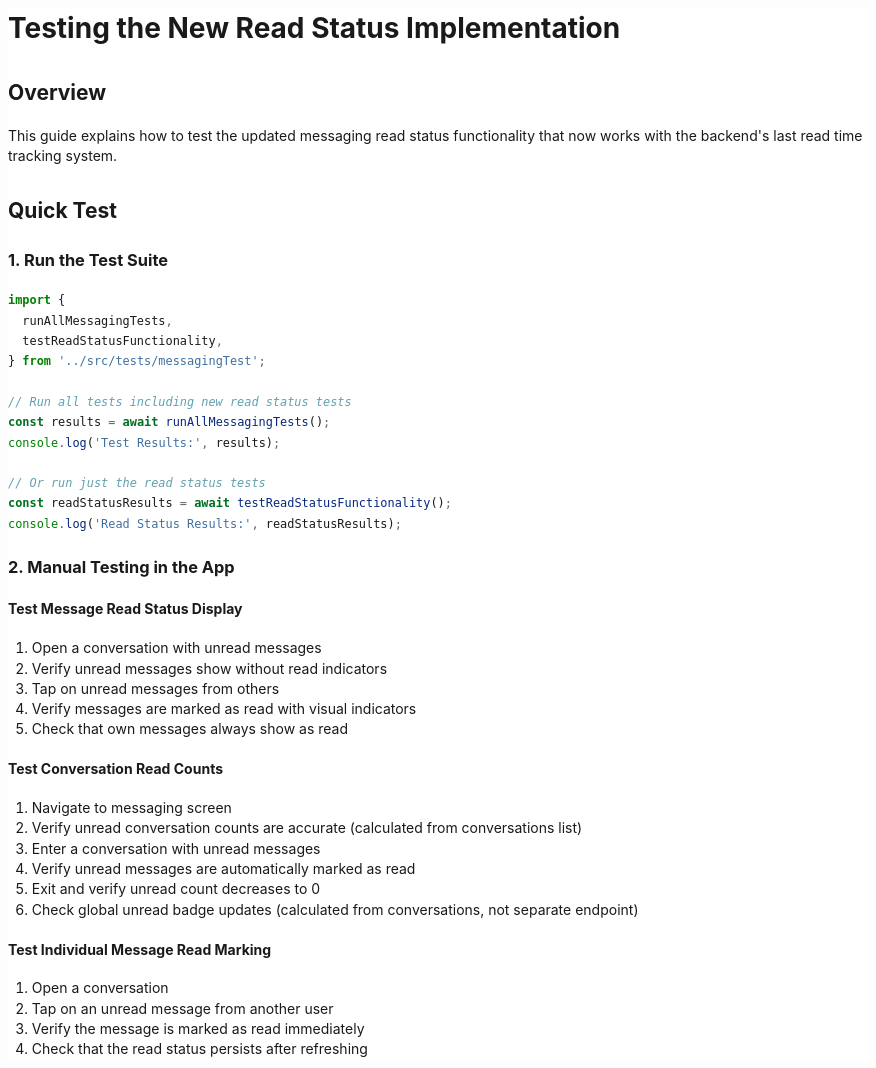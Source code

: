 # Testing the New Read Status Implementation

## Overview

This guide explains how to test the updated messaging read status functionality that now works with the backend's last read time tracking system.

## Quick Test

### 1. Run the Test Suite

```javascript
import {
  runAllMessagingTests,
  testReadStatusFunctionality,
} from '../src/tests/messagingTest';

// Run all tests including new read status tests
const results = await runAllMessagingTests();
console.log('Test Results:', results);

// Or run just the read status tests
const readStatusResults = await testReadStatusFunctionality();
console.log('Read Status Results:', readStatusResults);
```

### 2. Manual Testing in the App

#### Test Message Read Status Display

1. Open a conversation with unread messages
2. Verify unread messages show without read indicators
3. Tap on unread messages from others
4. Verify messages are marked as read with visual indicators
5. Check that own messages always show as read

#### Test Conversation Read Counts

1. Navigate to messaging screen
2. Verify unread conversation counts are accurate (calculated from conversations list)
3. Enter a conversation with unread messages
4. Verify unread messages are automatically marked as read
5. Exit and verify unread count decreases to 0
6. Check global unread badge updates (calculated from conversations, not separate endpoint)

#### Test Individual Message Read Marking

1. Open a conversation
2. Tap on an unread message from another user
3. Verify the message is marked as read immediately
4. Check that the read status persists after refreshing
